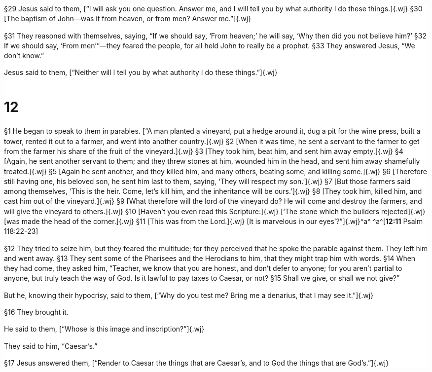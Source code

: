§29 Jesus said to them, [“I will ask you one question. Answer me, and I will tell you by what authority I do these things.]{.wj} 
§30 [The baptism of John—was it from heaven, or from men? Answer me.”]{.wj} 

§31 They reasoned with themselves, saying, “If we should say, ‘From heaven;’ he will say, ‘Why then did you not believe him?’ 
§32 If we should say, ‘From men’”—they feared the people, for all held John to really be a prophet. 
§33 They answered Jesus, “We don’t know.” 

Jesus said to them, [“Neither will I tell you by what authority I do these things.”]{.wj} 

# 12 
§1 He began to speak to them in parables. [“A man planted a vineyard, put a hedge around it, dug a pit for the wine press, built a tower, rented it out to a farmer, and went into another country.]{.wj} 
§2 [When it was time, he sent a servant to the farmer to get from the farmer his share of the fruit of the vineyard.]{.wj} 
§3 [They took him, beat him, and sent him away empty.]{.wj} 
§4 [Again, he sent another servant to them; and they threw stones at him, wounded him in the head, and sent him away shamefully treated.]{.wj} 
§5 [Again he sent another, and they killed him, and many others, beating some, and killing some.]{.wj} 
§6 [Therefore still having one, his beloved son, he sent him last to them, saying, ‘They will respect my son.’]{.wj} 
§7 [But those farmers said among themselves, ‘This is the heir. Come, let’s kill him, and the inheritance will be ours.’]{.wj} 
§8 [They took him, killed him, and cast him out of the vineyard.]{.wj} 
§9 [What therefore will the lord of the vineyard do? He will come and destroy the farmers, and will give the vineyard to others.]{.wj} 
§10 [Haven’t you even read this Scripture:]{.wj} [‘The stone which the builders rejected]{.wj} [was made the head of the corner.]{.wj} 
§11 [This was from the Lord.]{.wj} [It is marvelous in our eyes’?”]{.wj}^a^ 
^a^[**12:11** Psalm 118:22-23]

§12 They tried to seize him, but they feared the multitude; for they perceived that he spoke the parable against them. They left him and went away. 
§13 They sent some of the Pharisees and the Herodians to him, that they might trap him with words. 
§14 When they had come, they asked him, “Teacher, we know that you are honest, and don’t defer to anyone; for you aren’t partial to anyone, but truly teach the way of God. Is it lawful to pay taxes to Caesar, or not? 
§15 Shall we give, or shall we not give?” 

But he, knowing their hypocrisy, said to them, [“Why do you test me? Bring me a denarius, that I may see it.”]{.wj} 

§16 They brought it. 

He said to them, [“Whose is this image and inscription?”]{.wj} 

They said to him, “Caesar’s.” 

§17 Jesus answered them, [“Render to Caesar the things that are Caesar’s, and to God the things that are God’s.”]{.wj} 
